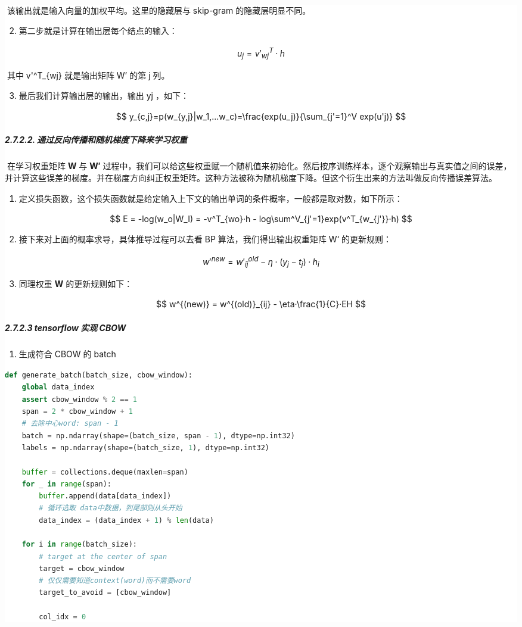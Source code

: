 ​		该输出就是输入向量的加权平均。这里的隐藏层与 skip-gram 的隐藏层明显不同。

2. 第二步就是计算在输出层每个结点的输入：

$$
u_j = v'^T_{wj}·h
$$

​		其中 v'^T_{wj} 就是输出矩阵 W’ 的第 j 列。

3. 最后我们计算输出层的输出，输出 yj ，如下：

$$
y_{c,j}=p(w_{y,j}|w_1,...w_c)=\frac{exp(u_j)}{\sum_{j'=1}^V exp(u'j)}
$$



##### 2.7.2.2. 通过反向传播和随机梯度下降来学习权重

​	在学习权重矩阵 **W** 与 **W′** 过程中，我们可以给这些权重赋一个随机值来初始化。然后按序训练样本，逐个观察输出与真实值之间的误差，并计算这些误差的梯度。并在梯度方向纠正权重矩阵。这种方法被称为随机梯度下降。但这个衍生出来的方法叫做反向传播误差算法。 

1. 定义损失函数，这个损失函数就是给定输入上下文的输出单词的条件概率，一般都是取对数，如下所示：

$$
E = -log(w_o|W_I) 
= -v^T_{wo}·h - log\sum^V_{j'=1}exp(v^T_{w_{j'}}·h)
$$



2. 接下来对上面的概率求导，具体推导过程可以去看 BP 算法，我们得出输出权重矩阵 W‘ 的更新规则：

$$
w'^{new} = w'^{old}_{ij} - \eta · (y_j - t_j)·h_i
$$



3. 同理权重 **W** 的更新规则如下：

$$
w^{(new)} = w^{(old)}_{ij} - \eta·\frac{1}{C}·EH
$$



##### 2.7.2.3 tensorflow 实现 CBOW

1. 生成符合 CBOW 的 batch

```python
def generate_batch(batch_size, cbow_window):
    global data_index
    assert cbow_window % 2 == 1
    span = 2 * cbow_window + 1
    # 去除中心word: span - 1
    batch = np.ndarray(shape=(batch_size, span - 1), dtype=np.int32)
    labels = np.ndarray(shape=(batch_size, 1), dtype=np.int32)

    buffer = collections.deque(maxlen=span)
    for _ in range(span):
        buffer.append(data[data_index])
        # 循环选取 data中数据，到尾部则从头开始
        data_index = (data_index + 1) % len(data)
    
    for i in range(batch_size):
        # target at the center of span
        target = cbow_window
        # 仅仅需要知道context(word)而不需要word
        target_to_avoid = [cbow_window]

        col_idx = 0
```